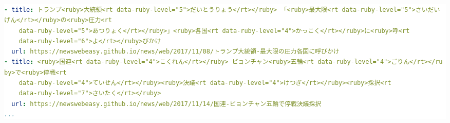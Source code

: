 ```yaml
- title: トランプ<ruby>大統領<rt data-ruby-level="5">だいとうりょう</rt></ruby> 「<ruby>最大限<rt data-ruby-level="5">さいだいげん</rt></ruby>の<ruby>圧力<rt
    data-ruby-level="5">あつりょく</rt></ruby>」<ruby>各国<rt data-ruby-level="4">かっこく</rt></ruby>に<ruby>呼<rt
    data-ruby-level="6">よ</rt></ruby>びかけ
  url: https://newswebeasy.github.io/news/web/2017/11/08/トランプ大統領-最大限の圧力各国に呼びかけ
- title: <ruby>国連<rt data-ruby-level="4">こくれん</rt></ruby> ピョンチャン<ruby>五輪<rt data-ruby-level="4">ごりん</rt></ruby>で<ruby>停戦<rt
    data-ruby-level="4">ていせん</rt></ruby><ruby>決議<rt data-ruby-level="4">けつぎ</rt></ruby><ruby>採択<rt
    data-ruby-level="7">さいたく</rt></ruby>
  url: https://newswebeasy.github.io/news/web/2017/11/14/国連-ピョンチャン五輪で停戦決議採択
...
```

